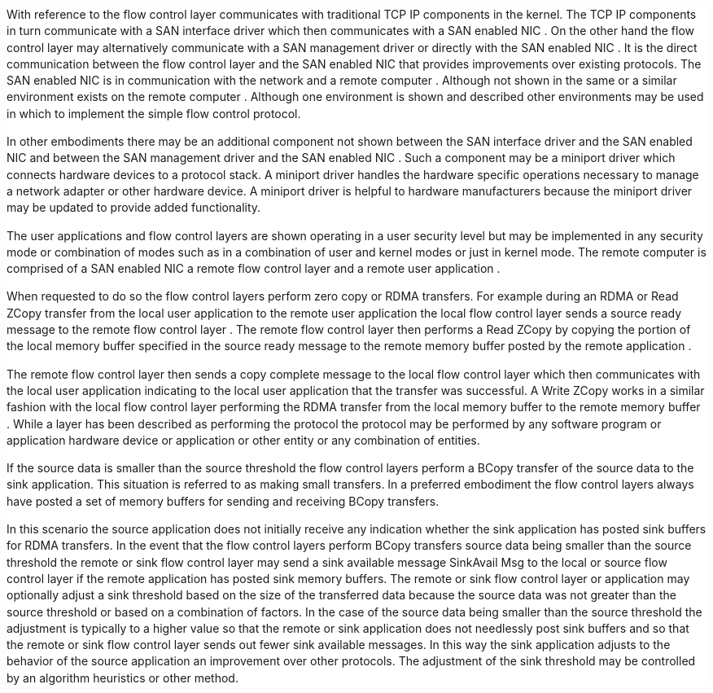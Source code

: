 With reference to the flow control layer communicates with traditional TCP IP components in the kernel. The TCP IP components in turn communicate with a SAN interface driver which then communicates with a SAN enabled NIC . On the other hand the flow control layer may alternatively communicate with a SAN management driver or directly with the SAN enabled NIC . It is the direct communication between the flow control layer and the SAN enabled NIC that provides improvements over existing protocols. The SAN enabled NIC is in communication with the network and a remote computer . Although not shown in the same or a similar environment exists on the remote computer . Although one environment is shown and described other environments may be used in which to implement the simple flow control protocol.

In other embodiments there may be an additional component not shown between the SAN interface driver and the SAN enabled NIC and between the SAN management driver and the SAN enabled NIC . Such a component may be a miniport driver which connects hardware devices to a protocol stack. A miniport driver handles the hardware specific operations necessary to manage a network adapter or other hardware device. A miniport driver is helpful to hardware manufacturers because the miniport driver may be updated to provide added functionality.

The user applications and flow control layers are shown operating in a user security level but may be implemented in any security mode or combination of modes such as in a combination of user and kernel modes or just in kernel mode. The remote computer is comprised of a SAN enabled NIC a remote flow control layer and a remote user application .

When requested to do so the flow control layers perform zero copy or RDMA transfers. For example during an RDMA or Read ZCopy transfer from the local user application to the remote user application the local flow control layer sends a source ready message to the remote flow control layer . The remote flow control layer then performs a Read ZCopy by copying the portion of the local memory buffer specified in the source ready message to the remote memory buffer posted by the remote application .

The remote flow control layer then sends a copy complete message to the local flow control layer which then communicates with the local user application indicating to the local user application that the transfer was successful. A Write ZCopy works in a similar fashion with the local flow control layer performing the RDMA transfer from the local memory buffer to the remote memory buffer . While a layer has been described as performing the protocol the protocol may be performed by any software program or application hardware device or application or other entity or any combination of entities.

If the source data is smaller than the source threshold the flow control layers perform a BCopy transfer of the source data to the sink application. This situation is referred to as making small transfers. In a preferred embodiment the flow control layers always have posted a set of memory buffers for sending and receiving BCopy transfers.

In this scenario the source application does not initially receive any indication whether the sink application has posted sink buffers for RDMA transfers. In the event that the flow control layers perform BCopy transfers source data being smaller than the source threshold the remote or sink flow control layer may send a sink available message SinkAvail Msg to the local or source flow control layer if the remote application has posted sink memory buffers. The remote or sink flow control layer or application may optionally adjust a sink threshold based on the size of the transferred data because the source data was not greater than the source threshold or based on a combination of factors. In the case of the source data being smaller than the source threshold the adjustment is typically to a higher value so that the remote or sink application does not needlessly post sink buffers and so that the remote or sink flow control layer sends out fewer sink available messages. In this way the sink application adjusts to the behavior of the source application an improvement over other protocols. The adjustment of the sink threshold may be controlled by an algorithm heuristics or other method.
